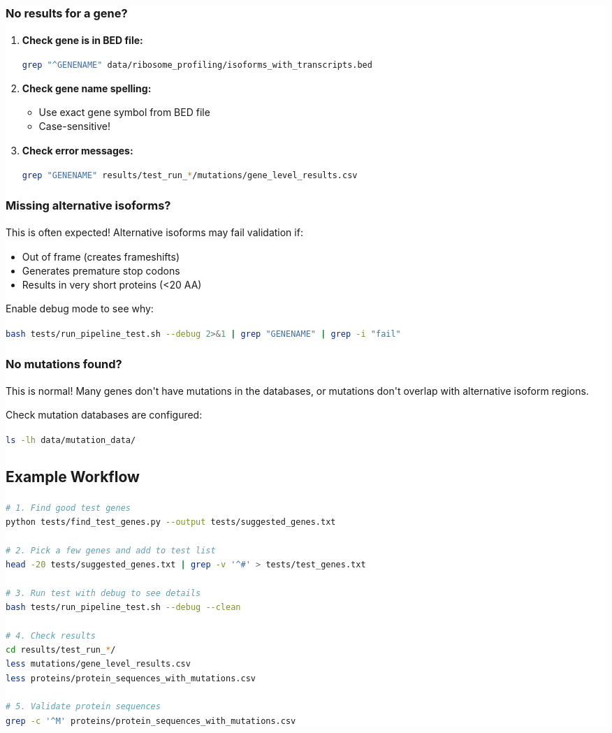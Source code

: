 ### No results for a gene?

1. **Check gene is in BED file:**
   ```bash
   grep "^GENENAME" data/ribosome_profiling/isoforms_with_transcripts.bed
   ```

2. **Check gene name spelling:**
   - Use exact gene symbol from BED file
   - Case-sensitive!

3. **Check error messages:**
   ```bash
   grep "GENENAME" results/test_run_*/mutations/gene_level_results.csv
   ```

### Missing alternative isoforms?

This is often expected! Alternative isoforms may fail validation if:
- Out of frame (creates frameshifts)
- Generates premature stop codons
- Results in very short proteins (<20 AA)

Enable debug mode to see why:
```bash
bash tests/run_pipeline_test.sh --debug 2>&1 | grep "GENENAME" | grep -i "fail"
```

### No mutations found?

This is normal! Many genes don't have mutations in the databases, or mutations don't overlap with alternative isoform regions.

Check mutation databases are configured:
```bash
ls -lh data/mutation_data/
```

## Example Workflow

```bash
# 1. Find good test genes
python tests/find_test_genes.py --output tests/suggested_genes.txt

# 2. Pick a few genes and add to test list
head -20 tests/suggested_genes.txt | grep -v '^#' > tests/test_genes.txt

# 3. Run test with debug to see details
bash tests/run_pipeline_test.sh --debug --clean

# 4. Check results
cd results/test_run_*/
less mutations/gene_level_results.csv
less proteins/protein_sequences_with_mutations.csv

# 5. Validate protein sequences
grep -c '^M' proteins/protein_sequences_with_mutations.csv
```
